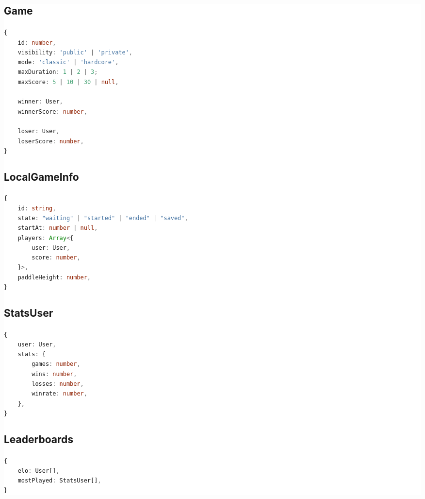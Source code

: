 ## Game

```typescript
{
	id: number,
	visibility: 'public' | 'private',
	mode: 'classic' | 'hardcore',
	maxDuration: 1 | 2 | 3;
	maxScore: 5 | 10 | 30 | null,

	winner: User,
	winnerScore: number,

	loser: User,
	loserScore: number,
}
```

## LocalGameInfo

```typescript
{
	id: string,
	state: "waiting" | "started" | "ended" | "saved",
	startAt: number | null,
	players: Array<{
		user: User,
		score: number,
	}>,
	paddleHeight: number,
}
```

## StatsUser

```typescript
{
	user: User,
	stats: {
		games: number,
		wins: number,
		losses: number,
		winrate: number,
	},
}
```

## Leaderboards

```typescript
{
	elo: User[],
	mostPlayed: StatsUser[],
}
```
